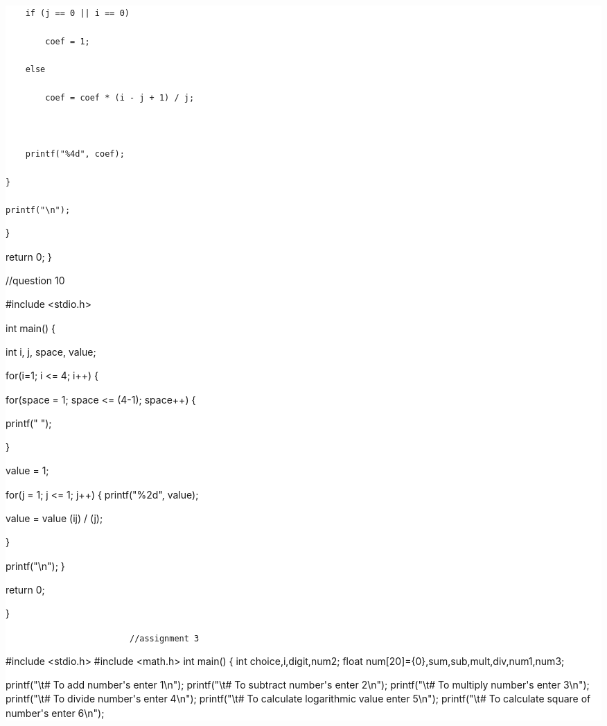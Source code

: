        if (j == 0 || i == 0) 

            coef = 1; 

        else 

            coef = coef * (i - j + 1) / j; 



        printf("%4d", coef); 

    } 

    printf("\n"); 

} 

 

return 0; 
}

//question 10

#include <stdio.h>

int main() {

int i, j, space, value;

for(i=1; i <= 4; i++) {

for(space = 1; space <= (4-1); space++) {

printf(" ");

}

value = 1;

for(j = 1; j <= 1; j++) { printf("%2d", value);

value = value (ij) / (j);

}

printf("\n"); }

return 0;

}

                             //assignment 3

#include <stdio.h> #include <math.h> int main() { int choice,i,digit,num2; float num[20]={0},sum,sub,mult,div,num1,num3;

printf("\t# To add number's enter 1\n"); 
printf("\t# To subtract number's enter 2\n"); 
printf("\t# To multiply number's enter 3\n"); 
printf("\t# To divide number's enter 4\n"); 
printf("\t# To calculate logarithmic value enter 5\n"); 
printf("\t# To calculate square of number's enter 6\n"); 
 